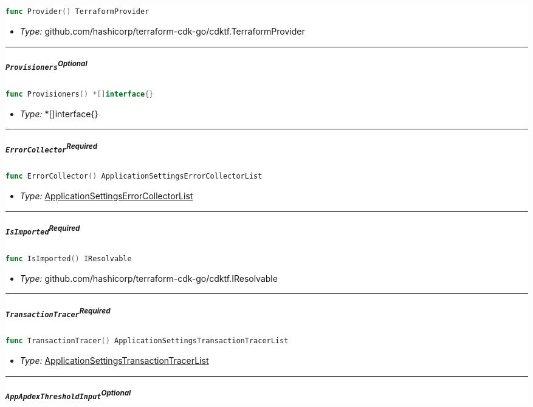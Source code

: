 ```go
func Provider() TerraformProvider
```

- *Type:* github.com/hashicorp/terraform-cdk-go/cdktf.TerraformProvider

---

##### `Provisioners`<sup>Optional</sup> <a name="Provisioners" id="@cdktf/provider-newrelic.applicationSettings.ApplicationSettings.property.provisioners"></a>

```go
func Provisioners() *[]interface{}
```

- *Type:* *[]interface{}

---

##### `ErrorCollector`<sup>Required</sup> <a name="ErrorCollector" id="@cdktf/provider-newrelic.applicationSettings.ApplicationSettings.property.errorCollector"></a>

```go
func ErrorCollector() ApplicationSettingsErrorCollectorList
```

- *Type:* <a href="#@cdktf/provider-newrelic.applicationSettings.ApplicationSettingsErrorCollectorList">ApplicationSettingsErrorCollectorList</a>

---

##### `IsImported`<sup>Required</sup> <a name="IsImported" id="@cdktf/provider-newrelic.applicationSettings.ApplicationSettings.property.isImported"></a>

```go
func IsImported() IResolvable
```

- *Type:* github.com/hashicorp/terraform-cdk-go/cdktf.IResolvable

---

##### `TransactionTracer`<sup>Required</sup> <a name="TransactionTracer" id="@cdktf/provider-newrelic.applicationSettings.ApplicationSettings.property.transactionTracer"></a>

```go
func TransactionTracer() ApplicationSettingsTransactionTracerList
```

- *Type:* <a href="#@cdktf/provider-newrelic.applicationSettings.ApplicationSettingsTransactionTracerList">ApplicationSettingsTransactionTracerList</a>

---

##### `AppApdexThresholdInput`<sup>Optional</sup> <a name="AppApdexThresholdInput" id="@cdktf/provider-newrelic.applicationSettings.ApplicationSettings.property.appApdexThresholdInput"></a>
